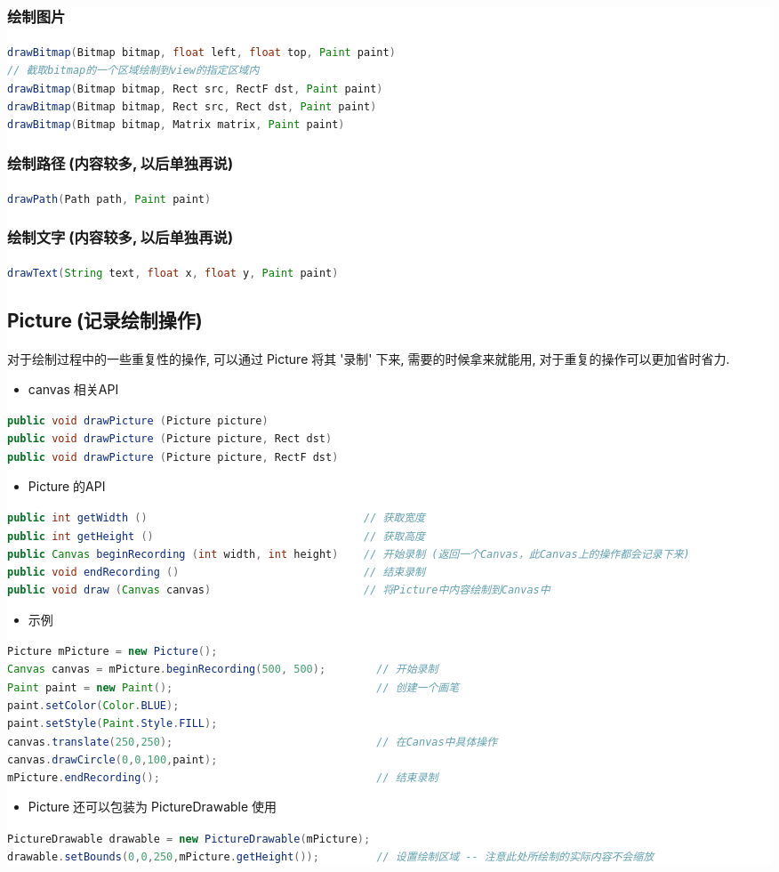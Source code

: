 ### 绘制图片
```java
drawBitmap(Bitmap bitmap, float left, float top, Paint paint) 
// 截取bitmap的一个区域绘制到view的指定区域内
drawBitmap(Bitmap bitmap, Rect src, RectF dst, Paint paint)         
drawBitmap(Bitmap bitmap, Rect src, Rect dst, Paint paint)
drawBitmap(Bitmap bitmap, Matrix matrix, Paint paint)
```

### 绘制路径 (内容较多, 以后单独再说)
```java
drawPath(Path path, Paint paint)
```

### 绘制文字 (内容较多, 以后单独再说)
```java
drawText(String text, float x, float y, Paint paint)  
```

## Picture (记录绘制操作)
对于绘制过程中的一些重复性的操作, 可以通过 Picture 将其 '录制' 下来, 需要的时候拿来就能用, 对于重复的操作可以更加省时省力.
- canvas 相关API
```java
public void drawPicture (Picture picture)
public void drawPicture (Picture picture, Rect dst)
public void drawPicture (Picture picture, RectF dst)
```
- Picture 的API
```java
public int getWidth ()					                // 获取宽度
public int getHeight ()					                // 获取高度
public Canvas beginRecording (int width, int height)	// 开始录制 (返回一个Canvas，此Canvas上的操作都会记录下来)
public void endRecording ()				                // 结束录制
public void draw (Canvas canvas)			            // 将Picture中内容绘制到Canvas中
```
- 示例
```java
Picture mPicture = new Picture();
Canvas canvas = mPicture.beginRecording(500, 500);        // 开始录制 
Paint paint = new Paint();                                // 创建一个画笔
paint.setColor(Color.BLUE);
paint.setStyle(Paint.Style.FILL);
canvas.translate(250,250);                                // 在Canvas中具体操作
canvas.drawCircle(0,0,100,paint);
mPicture.endRecording();                                  // 结束录制
```
- Picture 还可以包装为 PictureDrawable 使用
```java
PictureDrawable drawable = new PictureDrawable(mPicture);
drawable.setBounds(0,0,250,mPicture.getHeight());         // 设置绘制区域 -- 注意此处所绘制的实际内容不会缩放
```
